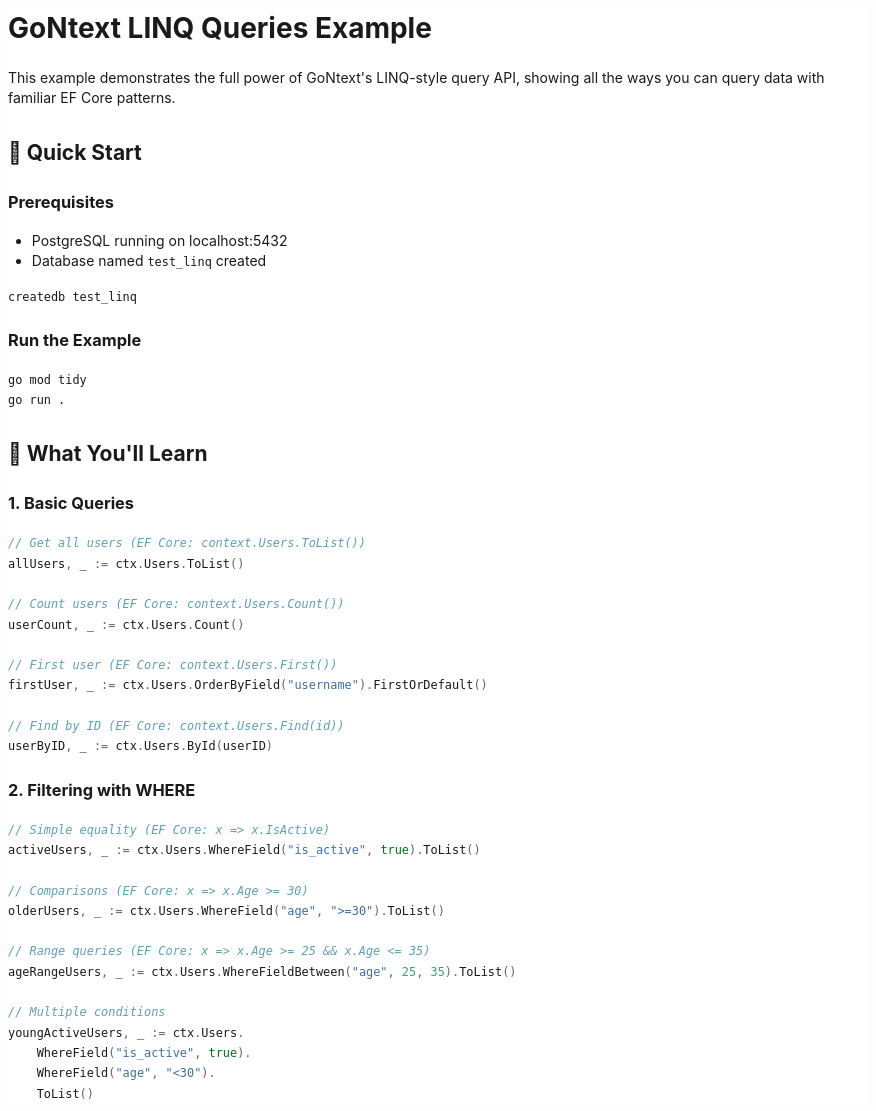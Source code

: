 # GoNtext LINQ Queries Example

This example demonstrates the full power of GoNtext's LINQ-style query API, showing all the ways you can query data with familiar EF Core patterns.

## 🚀 Quick Start

### Prerequisites
- PostgreSQL running on localhost:5432
- Database named `test_linq` created

```bash
createdb test_linq
```

### Run the Example
```bash
go mod tidy
go run .
```

## 📖 What You'll Learn

### 1. Basic Queries

```go
// Get all users (EF Core: context.Users.ToList())
allUsers, _ := ctx.Users.ToList()

// Count users (EF Core: context.Users.Count())
userCount, _ := ctx.Users.Count()

// First user (EF Core: context.Users.First())
firstUser, _ := ctx.Users.OrderByField("username").FirstOrDefault()

// Find by ID (EF Core: context.Users.Find(id))
userByID, _ := ctx.Users.ById(userID)
```

### 2. Filtering with WHERE

```go
// Simple equality (EF Core: x => x.IsActive)
activeUsers, _ := ctx.Users.WhereField("is_active", true).ToList()

// Comparisons (EF Core: x => x.Age >= 30)
olderUsers, _ := ctx.Users.WhereField("age", ">=30").ToList()

// Range queries (EF Core: x => x.Age >= 25 && x.Age <= 35)
ageRangeUsers, _ := ctx.Users.WhereFieldBetween("age", 25, 35).ToList()

// Multiple conditions
youngActiveUsers, _ := ctx.Users.
    WhereField("is_active", true).
    WhereField("age", "<30").
    ToList()
```
